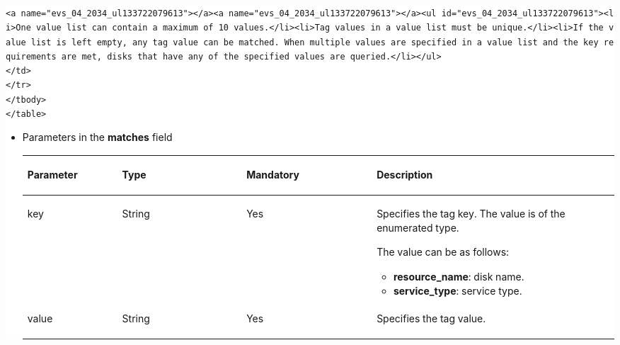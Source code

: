     <a name="evs_04_2034_ul133722079613"></a><a name="evs_04_2034_ul133722079613"></a><ul id="evs_04_2034_ul133722079613"><li>One value list can contain a maximum of 10 values.</li><li>Tag values in a value list must be unique.</li><li>If the value list is left empty, any tag value can be matched. When multiple values are specified in a value list and the key requirements are met, disks that have any of the specified values are queried.</li></ul>
    </td>
    </tr>
    </tbody>
    </table>

-   <a name="evs_04_2034_li15751146383"></a>Parameters in the  **matches**  field

    <a name="evs_04_2034_table0778462086"></a>
    <table><thead align="left"><tr id="evs_04_2034_row38414461289"><th class="cellrowborder" valign="top" width="16%" id="mcps1.1.5.1.1"><p id="evs_04_2034_p1487946584"><a name="evs_04_2034_p1487946584"></a><a name="evs_04_2034_p1487946584"></a>Parameter</p>
    </th>
    <th class="cellrowborder" valign="top" width="21%" id="mcps1.1.5.1.2"><p id="evs_04_2034_p119224615820"><a name="evs_04_2034_p119224615820"></a><a name="evs_04_2034_p119224615820"></a>Type</p>
    </th>
    <th class="cellrowborder" valign="top" width="22%" id="mcps1.1.5.1.3"><p id="evs_04_2034_p194174619818"><a name="evs_04_2034_p194174619818"></a><a name="evs_04_2034_p194174619818"></a>Mandatory</p>
    </th>
    <th class="cellrowborder" valign="top" width="41%" id="mcps1.1.5.1.4"><p id="evs_04_2034_p109604613817"><a name="evs_04_2034_p109604613817"></a><a name="evs_04_2034_p109604613817"></a>Description</p>
    </th>
    </tr>
    </thead>
    <tbody><tr id="evs_04_2034_row14989461387"><td class="cellrowborder" valign="top" width="16%" headers="mcps1.1.5.1.1 "><p id="evs_04_2034_p810194617814"><a name="evs_04_2034_p810194617814"></a><a name="evs_04_2034_p810194617814"></a>key</p>
    </td>
    <td class="cellrowborder" valign="top" width="21%" headers="mcps1.1.5.1.2 "><p id="evs_04_2034_p17102646681"><a name="evs_04_2034_p17102646681"></a><a name="evs_04_2034_p17102646681"></a>String</p>
    </td>
    <td class="cellrowborder" valign="top" width="22%" headers="mcps1.1.5.1.3 "><p id="evs_04_2034_p131037466813"><a name="evs_04_2034_p131037466813"></a><a name="evs_04_2034_p131037466813"></a>Yes</p>
    </td>
    <td class="cellrowborder" valign="top" width="41%" headers="mcps1.1.5.1.4 "><p id="evs_04_2034_p12710163971119"><a name="evs_04_2034_p12710163971119"></a><a name="evs_04_2034_p12710163971119"></a>Specifies the tag key. The value is of the enumerated type.</p>
    <p id="evs_04_2034_p1110654618817"><a name="evs_04_2034_p1110654618817"></a><a name="evs_04_2034_p1110654618817"></a>The value can be as follows:</p>
    <a name="evs_04_2034_ul168395111111"></a><a name="evs_04_2034_ul168395111111"></a><ul id="evs_04_2034_ul168395111111"><li><strong id="evs_04_2034_b842352706202849"><a name="evs_04_2034_b842352706202849"></a><a name="evs_04_2034_b842352706202849"></a>resource_name</strong>: disk name.</li><li><strong id="evs_04_2034_b842352706183338"><a name="evs_04_2034_b842352706183338"></a><a name="evs_04_2034_b842352706183338"></a>service_type</strong>: service type.</li></ul>
    </td>
    </tr>
    <tr id="evs_04_2034_row81181246181"><td class="cellrowborder" valign="top" width="16%" headers="mcps1.1.5.1.1 "><p id="evs_04_2034_p111201646386"><a name="evs_04_2034_p111201646386"></a><a name="evs_04_2034_p111201646386"></a>value</p>
    </td>
    <td class="cellrowborder" valign="top" width="21%" headers="mcps1.1.5.1.2 "><p id="evs_04_2034_p7121346287"><a name="evs_04_2034_p7121346287"></a><a name="evs_04_2034_p7121346287"></a>String</p>
    </td>
    <td class="cellrowborder" valign="top" width="22%" headers="mcps1.1.5.1.3 "><p id="evs_04_2034_p1122164618815"><a name="evs_04_2034_p1122164618815"></a><a name="evs_04_2034_p1122164618815"></a>Yes</p>
    </td>
    <td class="cellrowborder" valign="top" width="41%" headers="mcps1.1.5.1.4 "><p id="evs_04_2034_p91249461180"><a name="evs_04_2034_p91249461180"></a><a name="evs_04_2034_p91249461180"></a>Specifies the tag value.</p>